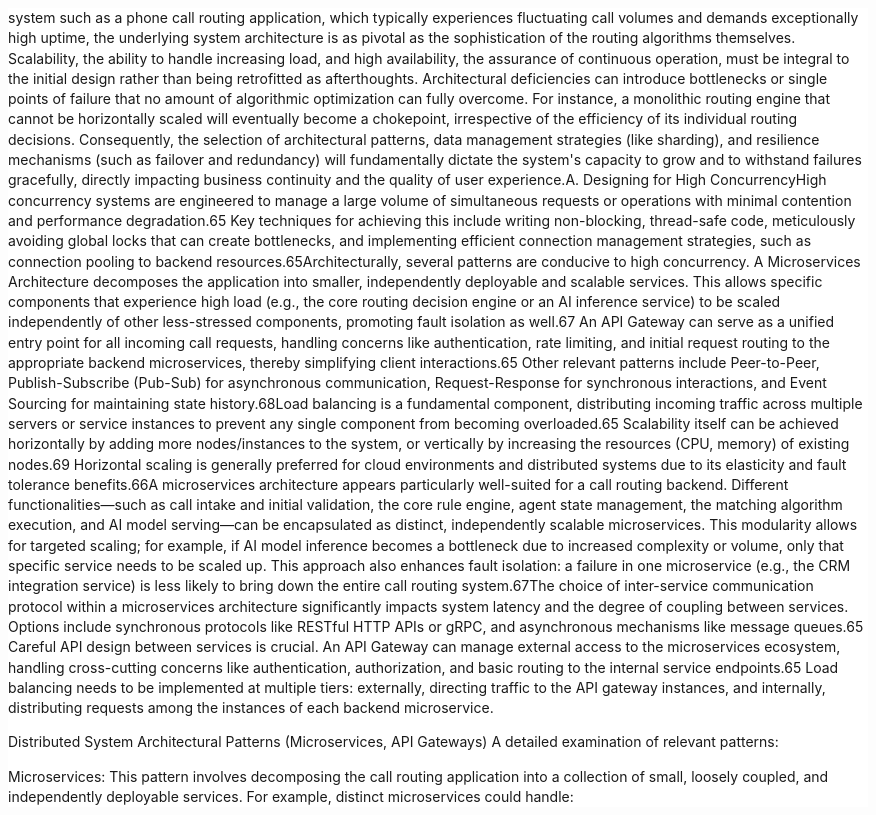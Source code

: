 system such as a phone call routing application, which typically experiences fluctuating call volumes and demands exceptionally high uptime, the underlying system architecture is as pivotal as the sophistication of the routing algorithms themselves. Scalability, the ability to handle increasing load, and high availability, the assurance of continuous operation, must be integral to the initial design rather than being retrofitted as afterthoughts. Architectural deficiencies can introduce bottlenecks or single points of failure that no amount of algorithmic optimization can fully overcome. For instance, a monolithic routing engine that cannot be horizontally scaled will eventually become a chokepoint, irrespective of the efficiency of its individual routing decisions. Consequently, the selection of architectural patterns, data management strategies (like sharding), and resilience mechanisms (such as failover and redundancy) will fundamentally dictate the system's capacity to grow and to withstand failures gracefully, directly impacting business continuity and the quality of user experience.A. Designing for High ConcurrencyHigh concurrency systems are engineered to manage a large volume of simultaneous requests or operations with minimal contention and performance degradation.65 Key techniques for achieving this include writing non-blocking, thread-safe code, meticulously avoiding global locks that can create bottlenecks, and implementing efficient connection management strategies, such as connection pooling to backend resources.65Architecturally, several patterns are conducive to high concurrency. A Microservices Architecture decomposes the application into smaller, independently deployable and scalable services. This allows specific components that experience high load (e.g., the core routing decision engine or an AI inference service) to be scaled independently of other less-stressed components, promoting fault isolation as well.67 An API Gateway can serve as a unified entry point for all incoming call requests, handling concerns like authentication, rate limiting, and initial request routing to the appropriate backend microservices, thereby simplifying client interactions.65 Other relevant patterns include Peer-to-Peer, Publish-Subscribe (Pub-Sub) for asynchronous communication, Request-Response for synchronous interactions, and Event Sourcing for maintaining state history.68Load balancing is a fundamental component, distributing incoming traffic across multiple servers or service instances to prevent any single component from becoming overloaded.65 Scalability itself can be achieved horizontally by adding more nodes/instances to the system, or vertically by increasing the resources (CPU, memory) of existing nodes.69 Horizontal scaling is generally preferred for cloud environments and distributed systems due to its elasticity and fault tolerance benefits.66A microservices architecture appears particularly well-suited for a call routing backend. Different functionalities—such as call intake and initial validation, the core rule engine, agent state management, the matching algorithm execution, and AI model serving—can be encapsulated as distinct, independently scalable microservices. This modularity allows for targeted scaling; for example, if AI model inference becomes a bottleneck due to increased complexity or volume, only that specific service needs to be scaled up. This approach also enhances fault isolation: a failure in one microservice (e.g., the CRM integration service) is less likely to bring down the entire call routing system.67The choice of inter-service communication protocol within a microservices architecture significantly impacts system latency and the degree of coupling between services. Options include synchronous protocols like RESTful HTTP APIs or gRPC, and asynchronous mechanisms like message queues.65 Careful API design between services is crucial. An API Gateway can manage external access to the microservices ecosystem, handling cross-cutting concerns like authentication, authorization, and basic routing to the internal service endpoints.65 Load balancing needs to be implemented at multiple tiers: externally, directing traffic to the API gateway instances, and internally, distributing requests among the instances of each backend microservice.

Distributed System Architectural Patterns (Microservices, API Gateways)
A detailed examination of relevant patterns:


Microservices: This pattern involves decomposing the call routing application into a collection of small, loosely coupled, and independently deployable services. For example, distinct microservices could handle:
